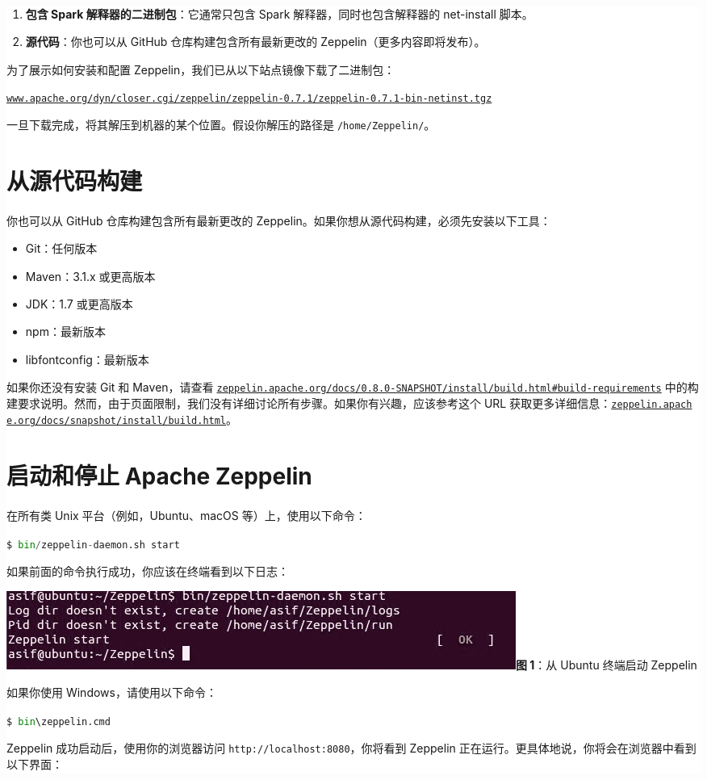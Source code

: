 1.  **包含 Spark 解释器的二进制包**：它通常只包含 Spark 解释器，同时也包含解释器的 net-install 脚本。

1.  **源代码**：你也可以从 GitHub 仓库构建包含所有最新更改的 Zeppelin（更多内容即将发布）。

为了展示如何安装和配置 Zeppelin，我们已从以下站点镜像下载了二进制包：

[`www.apache.org/dyn/closer.cgi/zeppelin/zeppelin-0.7.1/zeppelin-0.7.1-bin-netinst.tgz`](http://www.apache.org/dyn/closer.cgi/zeppelin/zeppelin-0.7.1/zeppelin-0.7.1-bin-netinst.tgz)

一旦下载完成，将其解压到机器的某个位置。假设你解压的路径是 `/home/Zeppelin/`。

# 从源代码构建

你也可以从 GitHub 仓库构建包含所有最新更改的 Zeppelin。如果你想从源代码构建，必须先安装以下工具：

+   Git：任何版本

+   Maven：3.1.x 或更高版本

+   JDK：1.7 或更高版本

+   npm：最新版本

+   libfontconfig：最新版本

如果你还没有安装 Git 和 Maven，请查看 [`zeppelin.apache.org/docs/0.8.0-SNAPSHOT/install/build.html#build-requirements`](http://zeppelin.apache.org/docs/0.8.0-SNAPSHOT/install/build.html#build-requirements) 中的构建要求说明。然而，由于页面限制，我们没有详细讨论所有步骤。如果你有兴趣，应该参考这个 URL 获取更多详细信息：[`zeppelin.apache.org/docs/snapshot/install/build.html`](http://zeppelin.apache.org/docs/snapshot/install/build.html)。

# 启动和停止 Apache Zeppelin

在所有类 Unix 平台（例如，Ubuntu、macOS 等）上，使用以下命令：

```py
$ bin/zeppelin-daemon.sh start

```

如果前面的命令执行成功，你应该在终端看到以下日志：

![](img/00061.jpeg)**图 1**：从 Ubuntu 终端启动 Zeppelin

如果你使用 Windows，请使用以下命令：

```py
$ bin\zeppelin.cmd

```

Zeppelin 成功启动后，使用你的浏览器访问 `http://localhost:8080`，你将看到 Zeppelin 正在运行。更具体地说，你将会在浏览器中看到以下界面：
